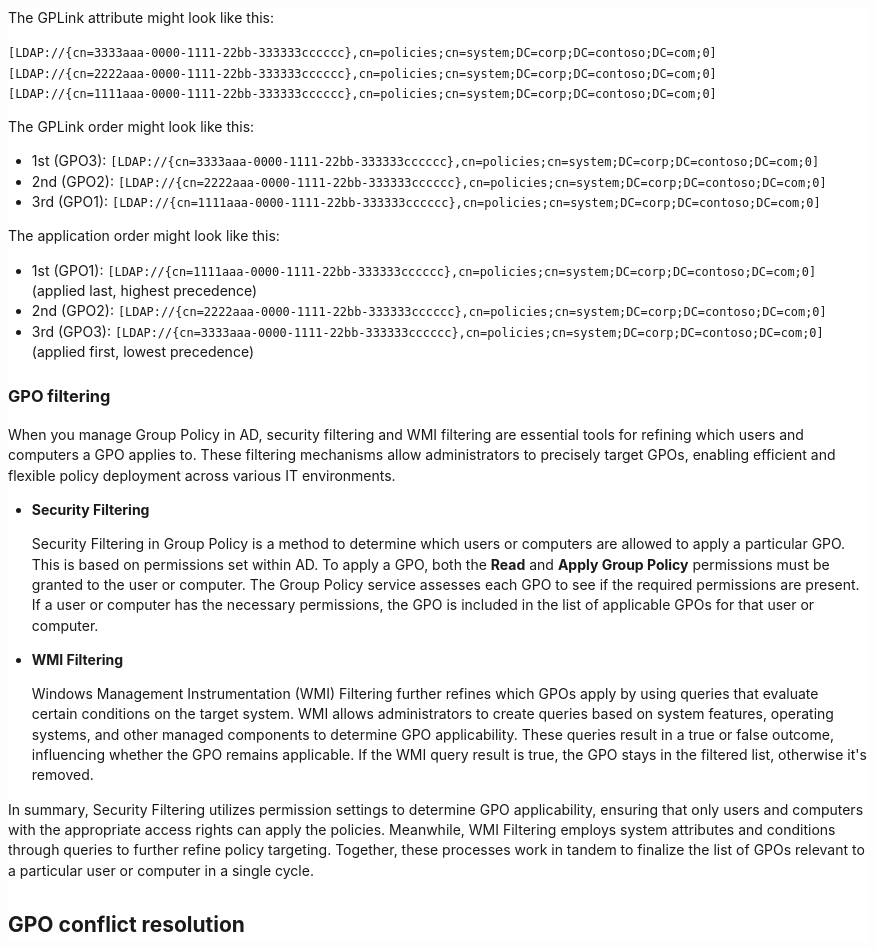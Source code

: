 The GPLink attribute might look like this:

```
[LDAP://{cn=3333aaa-0000-1111-22bb-333333cccccc},cn=policies;cn=system;DC=corp;DC=contoso;DC=com;0]
[LDAP://{cn=2222aaa-0000-1111-22bb-333333cccccc},cn=policies;cn=system;DC=corp;DC=contoso;DC=com;0]
[LDAP://{cn=1111aaa-0000-1111-22bb-333333cccccc},cn=policies;cn=system;DC=corp;DC=contoso;DC=com;0]
```

The GPLink order might look like this:

- 1st (GPO3): `[LDAP://{cn=3333aaa-0000-1111-22bb-333333cccccc},cn=policies;cn=system;DC=corp;DC=contoso;DC=com;0]`
- 2nd (GPO2): `[LDAP://{cn=2222aaa-0000-1111-22bb-333333cccccc},cn=policies;cn=system;DC=corp;DC=contoso;DC=com;0]`
- 3rd (GPO1): `[LDAP://{cn=1111aaa-0000-1111-22bb-333333cccccc},cn=policies;cn=system;DC=corp;DC=contoso;DC=com;0]`

The application order might look like this:

- 1st (GPO1): `[LDAP://{cn=1111aaa-0000-1111-22bb-333333cccccc},cn=policies;cn=system;DC=corp;DC=contoso;DC=com;0]` (applied last, highest precedence)
- 2nd (GPO2): `[LDAP://{cn=2222aaa-0000-1111-22bb-333333cccccc},cn=policies;cn=system;DC=corp;DC=contoso;DC=com;0]`
- 3rd (GPO3): `[LDAP://{cn=3333aaa-0000-1111-22bb-333333cccccc},cn=policies;cn=system;DC=corp;DC=contoso;DC=com;0]` (applied first, lowest precedence)

### GPO filtering

When you manage Group Policy in AD, security filtering and WMI filtering are essential tools for refining which users and computers a GPO applies to. These filtering mechanisms allow administrators to precisely target GPOs, enabling efficient and flexible policy deployment across various IT environments.

- **Security Filtering**

  Security Filtering in Group Policy is a method to determine which users or computers are allowed to apply a particular GPO. This is based on permissions set within AD. To apply a GPO, both the **Read** and **Apply Group Policy** permissions must be granted to the user or computer. The Group Policy service assesses each GPO to see if the required permissions are present. If a user or computer has the necessary permissions, the GPO is included in the list of applicable GPOs for that user or computer.

- **WMI Filtering**

  Windows Management Instrumentation (WMI) Filtering further refines which GPOs apply by using queries that evaluate certain conditions on the target system. WMI allows administrators to create queries based on system features, operating systems, and other managed components to determine GPO applicability. These queries result in a true or false outcome, influencing whether the GPO remains applicable. If the WMI query result is true, the GPO stays in the filtered list, otherwise it's removed.

In summary, Security Filtering utilizes permission settings to determine GPO applicability, ensuring that only users and computers with the appropriate access rights can apply the policies. Meanwhile, WMI Filtering employs system attributes and conditions through queries to further refine policy targeting. Together, these processes work in tandem to finalize the list of GPOs relevant to a particular user or computer in a single cycle.

## GPO conflict resolution
